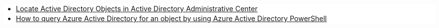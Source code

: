 * [Locate Active Directory Objects in Active Directory Administrative Center](/previous-versions/windows/it-pro/windows-server-2008-R2-and-2008/dd560661(v=ws.10))
* [How to query Azure Active Directory for an object by using Azure Active Directory PowerShell](/previous-versions/azure/jj151815(v=azure.100))
